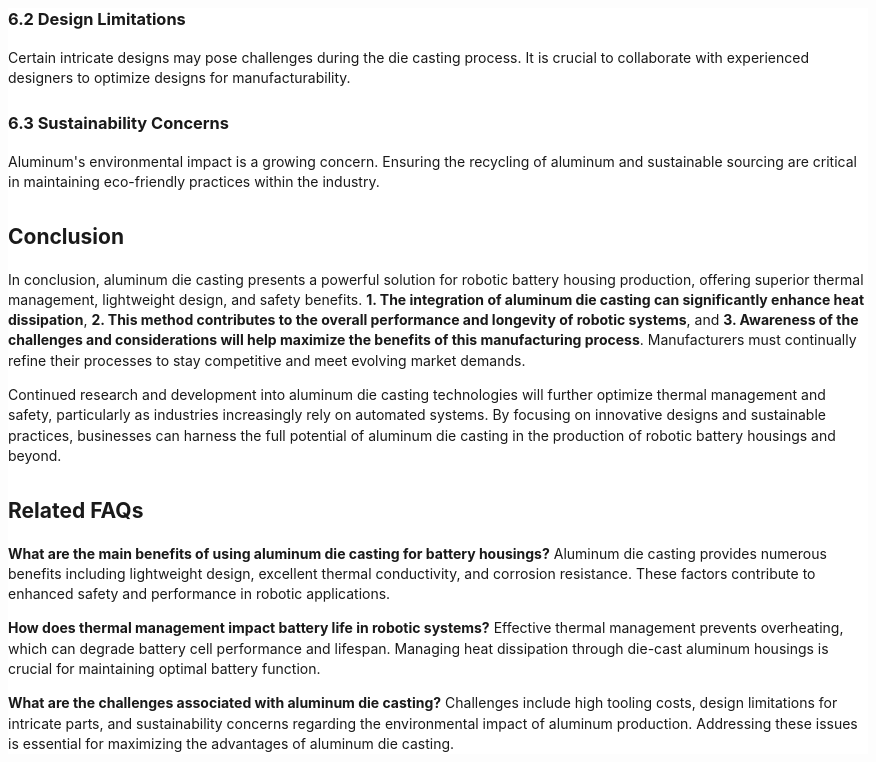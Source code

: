 ### 6.2 Design Limitations

Certain intricate designs may pose challenges during the die casting process. It is crucial to collaborate with experienced designers to optimize designs for manufacturability.

### 6.3 Sustainability Concerns

Aluminum's environmental impact is a growing concern. Ensuring the recycling of aluminum and sustainable sourcing are critical in maintaining eco-friendly practices within the industry.

## Conclusion

In conclusion, aluminum die casting presents a powerful solution for robotic battery housing production, offering superior thermal management, lightweight design, and safety benefits. **1. The integration of aluminum die casting can significantly enhance heat dissipation**, **2. This method contributes to the overall performance and longevity of robotic systems**, and **3. Awareness of the challenges and considerations will help maximize the benefits of this manufacturing process**. Manufacturers must continually refine their processes to stay competitive and meet evolving market demands.

Continued research and development into aluminum die casting technologies will further optimize thermal management and safety, particularly as industries increasingly rely on automated systems. By focusing on innovative designs and sustainable practices, businesses can harness the full potential of aluminum die casting in the production of robotic battery housings and beyond.

## Related FAQs

**What are the main benefits of using aluminum die casting for battery housings?**
Aluminum die casting provides numerous benefits including lightweight design, excellent thermal conductivity, and corrosion resistance. These factors contribute to enhanced safety and performance in robotic applications.

**How does thermal management impact battery life in robotic systems?**
Effective thermal management prevents overheating, which can degrade battery cell performance and lifespan. Managing heat dissipation through die-cast aluminum housings is crucial for maintaining optimal battery function.

**What are the challenges associated with aluminum die casting?**
Challenges include high tooling costs, design limitations for intricate parts, and sustainability concerns regarding the environmental impact of aluminum production. Addressing these issues is essential for maximizing the advantages of aluminum die casting.
